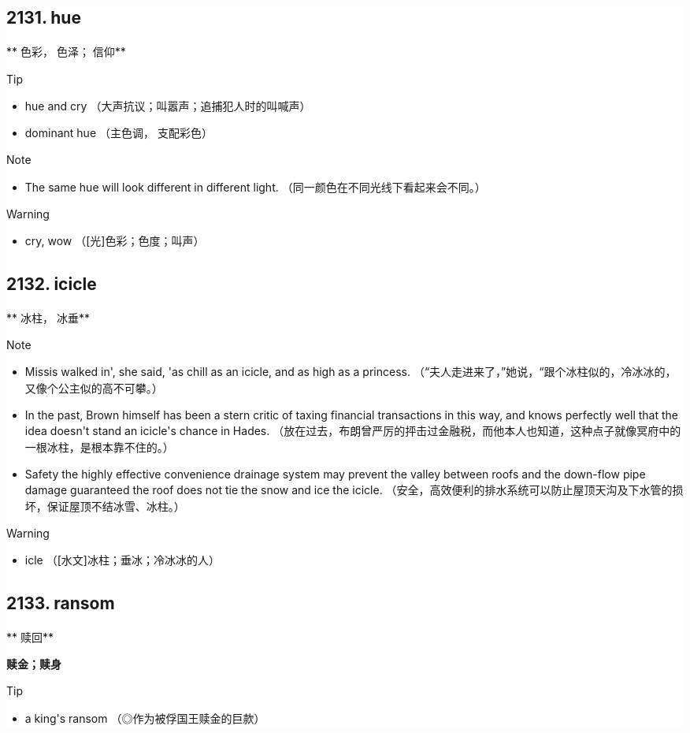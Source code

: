 ## 2131. hue

** 色彩， 色泽； 信仰**

> [!TIP]
>
> - hue and cry （大声抗议；叫嚣声；追捕犯人时的叫喊声）
>
> - dominant hue （主色调， 支配彩色）
>

> [!NOTE]
>
> - The same hue will look different in different light. （同一颜色在不同光线下看起来会不同。）
>

> [!WARNING]
>
> - cry, wow （[光]色彩；色度；叫声）
>

## 2132. icicle

** 冰柱， 冰垂**

> [!NOTE]
>
> - Missis walked in', she said, 'as chill as an icicle, and as high as a princess. （“夫人走进来了，”她说，“跟个冰柱似的，冷冰冰的，又像个公主似的高不可攀。）
>
> - In the past, Brown himself has been a stern critic of taxing financial transactions in this way, and knows perfectly well that the idea doesn't stand an icicle's chance in Hades. （放在过去，布朗曾严厉的抨击过金融税，而他本人也知道，这种点子就像冥府中的一根冰柱，是根本靠不住的。）
>
> - Safety the highly effective convenience drainage system may prevent the valley between roofs and the down-flow pipe damage guaranteed the roof does not tie the snow and ice the icicle. （安全，高效便利的排水系统可以防止屋顶天沟及下水管的损坏，保证屋顶不结冰雪、冰柱。）
>

> [!WARNING]
>
> - icle （[水文]冰柱；垂冰；冷冰冰的人）
>

## 2133. ransom

** 赎回**

**赎金；赎身**

> [!TIP]
>
> - a king's ransom （◎作为被俘国王赎金的巨款）
>
